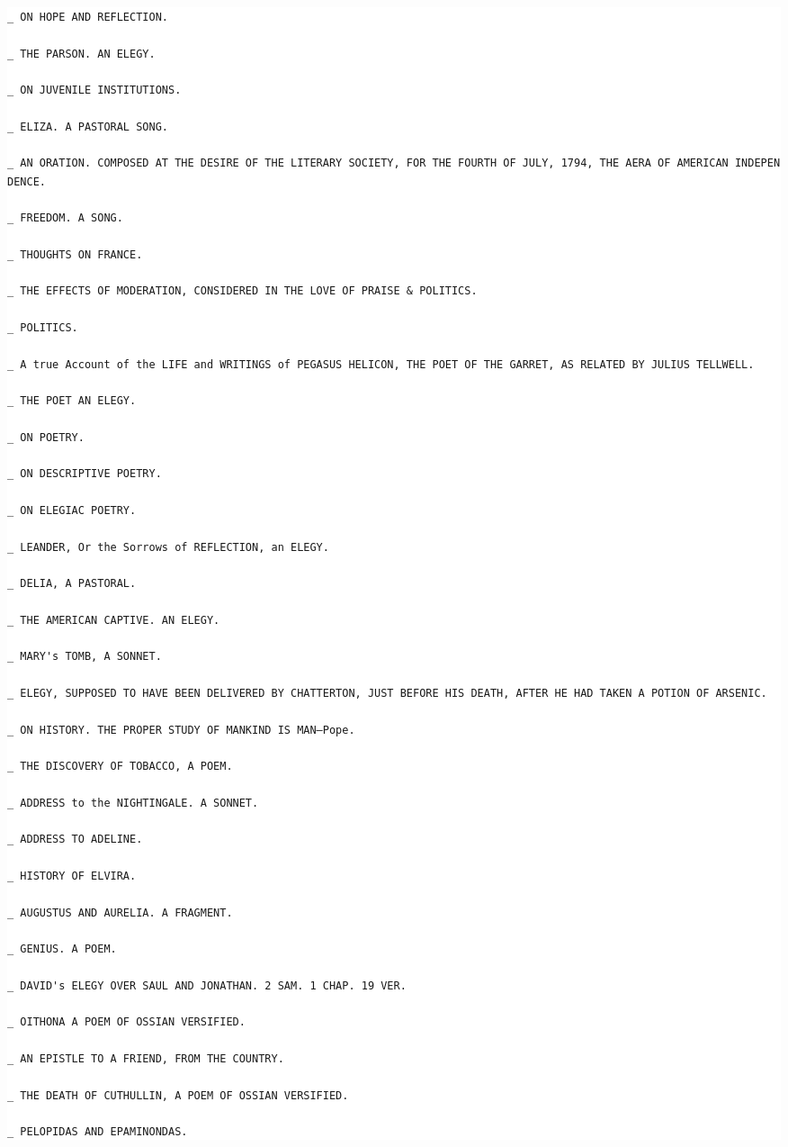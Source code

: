     _ ON HOPE AND REFLECTION.

    _ THE PARSON. AN ELEGY.

    _ ON JUVENILE INSTITUTIONS.

    _ ELIZA. A PASTORAL SONG.

    _ AN ORATION. COMPOSED AT THE DESIRE OF THE LITERARY SOCIETY, FOR THE FOURTH OF JULY, 1794, THE AERA OF AMERICAN INDEPENDENCE.

    _ FREEDOM. A SONG.

    _ THOUGHTS ON FRANCE.

    _ THE EFFECTS OF MODERATION, CONSIDERED IN THE LOVE OF PRAISE & POLITICS.

    _ POLITICS.

    _ A true Account of the LIFE and WRITINGS of PEGASUS HELICON, THE POET OF THE GARRET, AS RELATED BY JULIUS TELLWELL.

    _ THE POET AN ELEGY.

    _ ON POETRY.

    _ ON DESCRIPTIVE POETRY.

    _ ON ELEGIAC POETRY.

    _ LEANDER, Or the Sorrows of REFLECTION, an ELEGY.

    _ DELIA, A PASTORAL.

    _ THE AMERICAN CAPTIVE. AN ELEGY.

    _ MARY's TOMB, A SONNET.

    _ ELEGY, SUPPOSED TO HAVE BEEN DELIVERED BY CHATTERTON, JUST BEFORE HIS DEATH, AFTER HE HAD TAKEN A POTION OF ARSENIC.

    _ ON HISTORY. THE PROPER STUDY OF MANKIND IS MAN—Pope.

    _ THE DISCOVERY OF TOBACCO, A POEM.

    _ ADDRESS to the NIGHTINGALE. A SONNET.

    _ ADDRESS TO ADELINE.

    _ HISTORY OF ELVIRA.

    _ AUGUSTUS AND AURELIA. A FRAGMENT.

    _ GENIUS. A POEM.

    _ DAVID's ELEGY OVER SAUL AND JONATHAN. 2 SAM. 1 CHAP. 19 VER.

    _ OITHONA A POEM OF OSSIAN VERSIFIED.

    _ AN EPISTLE TO A FRIEND, FROM THE COUNTRY.

    _ THE DEATH OF CUTHULLIN, A POEM OF OSSIAN VERSIFIED.

    _ PELOPIDAS AND EPAMINONDAS.
